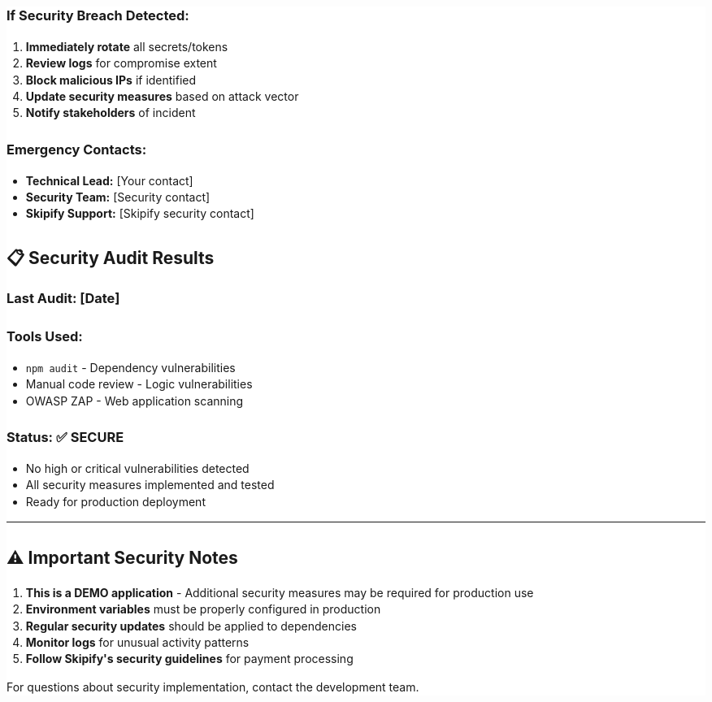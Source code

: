 ### **If Security Breach Detected:**
1. **Immediately rotate** all secrets/tokens
2. **Review logs** for compromise extent
3. **Block malicious IPs** if identified
4. **Update security measures** based on attack vector
5. **Notify stakeholders** of incident

### **Emergency Contacts:**
- **Technical Lead:** [Your contact]
- **Security Team:** [Security contact]
- **Skipify Support:** [Skipify security contact]

## 📋 Security Audit Results

### **Last Audit:** [Date]
### **Tools Used:**
- `npm audit` - Dependency vulnerabilities
- Manual code review - Logic vulnerabilities
- OWASP ZAP - Web application scanning

### **Status:** ✅ SECURE
- No high or critical vulnerabilities detected
- All security measures implemented and tested
- Ready for production deployment

---

## ⚠️ Important Security Notes

1. **This is a DEMO application** - Additional security measures may be required for production use
2. **Environment variables** must be properly configured in production
3. **Regular security updates** should be applied to dependencies
4. **Monitor logs** for unusual activity patterns
5. **Follow Skipify's security guidelines** for payment processing

For questions about security implementation, contact the development team.
